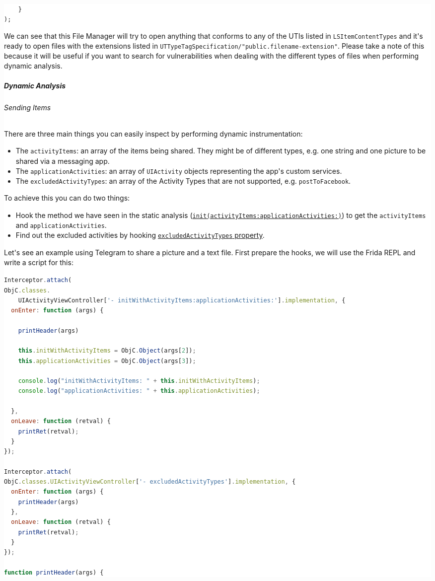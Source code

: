 ```xml
    }
);
```

We can see that this File Manager will try to open anything that conforms to any of the UTIs listed in `LSItemContentTypes` and it's ready to open files with the extensions listed in `UTTypeTagSpecification/"public.filename-extension"`. Please take a note of this because it will be useful if you want to search for vulnerabilities when dealing with the different types of files when performing dynamic analysis.

##### Dynamic Analysis

###### Sending Items

There are three main things you can easily inspect by performing dynamic instrumentation:

- The `activityItems`: an array of the items being shared. They might be of different types, e.g. one string and one picture to be shared via a messaging app.
- The `applicationActivities`: an array of `UIActivity` objects representing the app's custom services.
- The `excludedActivityTypes`: an array of the Activity Types that are not supported, e.g. `postToFacebook`.

To achieve this you can do two things:

- Hook the method we have seen in the static analysis ([`init(activityItems:applicationActivities:)`](https://developer.apple.com/documentation/uikit/uiactivityviewcontroller/1622019-init "UIActivityViewController init(activityItems:applicationActivities:)")) to get the `activityItems` and `applicationActivities`.
- Find out the excluded activities by hooking [`excludedActivityTypes` property](https://developer.apple.com/documentation/uikit/uiactivityviewcontroller/1622009-excludedactivitytypes "UIActivityViewController excludedActivityTypes").

Let's see an example using Telegram to share a picture and a text file. First prepare the hooks, we will use the Frida REPL and write a script for this:

```javascript
Interceptor.attach(
ObjC.classes.
    UIActivityViewController['- initWithActivityItems:applicationActivities:'].implementation, {
  onEnter: function (args) {

    printHeader(args)

    this.initWithActivityItems = ObjC.Object(args[2]);
    this.applicationActivities = ObjC.Object(args[3]);

    console.log("initWithActivityItems: " + this.initWithActivityItems);
    console.log("applicationActivities: " + this.applicationActivities);

  },
  onLeave: function (retval) {
    printRet(retval);
  }
});

Interceptor.attach(
ObjC.classes.UIActivityViewController['- excludedActivityTypes'].implementation, {
  onEnter: function (args) {
    printHeader(args)
  },
  onLeave: function (retval) {
    printRet(retval);
  }
});

function printHeader(args) {
```